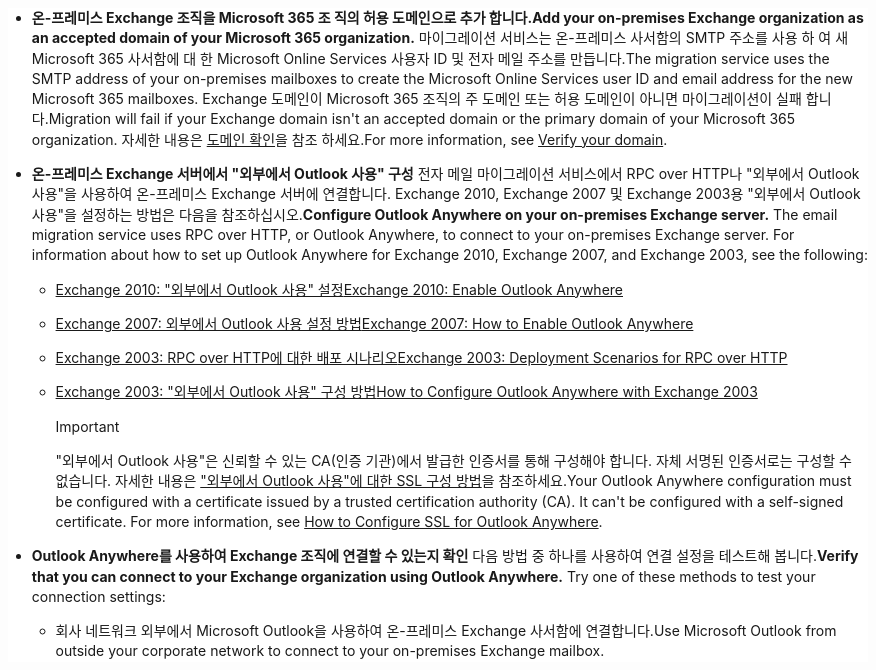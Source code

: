 - <span data-ttu-id="1333b-123">**온-프레미스 Exchange 조직을 Microsoft 365 조 직의 허용 도메인으로 추가 합니다.**</span><span class="sxs-lookup"><span data-stu-id="1333b-123">**Add your on-premises Exchange organization as an accepted domain of your Microsoft 365 organization.**</span></span> <span data-ttu-id="1333b-124">마이그레이션 서비스는 온-프레미스 사서함의 SMTP 주소를 사용 하 여 새 Microsoft 365 사서함에 대 한 Microsoft Online Services 사용자 ID 및 전자 메일 주소를 만듭니다.</span><span class="sxs-lookup"><span data-stu-id="1333b-124">The migration service uses the SMTP address of your on-premises mailboxes to create the Microsoft Online Services user ID and email address for the new Microsoft 365 mailboxes.</span></span> <span data-ttu-id="1333b-125">Exchange 도메인이 Microsoft 365 조직의 주 도메인 또는 허용 도메인이 아니면 마이그레이션이 실패 합니다.</span><span class="sxs-lookup"><span data-stu-id="1333b-125">Migration will fail if your Exchange domain isn't an accepted domain or the primary domain of your Microsoft 365 organization.</span></span> <span data-ttu-id="1333b-126">자세한 내용은 [도메인 확인](https://go.microsoft.com/fwlink/p/?LinkId=534110)을 참조 하세요.</span><span class="sxs-lookup"><span data-stu-id="1333b-126">For more information, see [Verify your domain](https://go.microsoft.com/fwlink/p/?LinkId=534110).</span></span>
    
- <span data-ttu-id="1333b-p108">**온-프레미스 Exchange 서버에서 "외부에서 Outlook 사용" 구성** 전자 메일 마이그레이션 서비스에서 RPC over HTTP나 "외부에서 Outlook 사용"을 사용하여 온-프레미스 Exchange 서버에 연결합니다. Exchange 2010, Exchange 2007 및 Exchange 2003용 "외부에서 Outlook 사용"을 설정하는 방법은 다음을 참조하십시오.</span><span class="sxs-lookup"><span data-stu-id="1333b-p108">**Configure Outlook Anywhere on your on-premises Exchange server.** The email migration service uses RPC over HTTP, or Outlook Anywhere, to connect to your on-premises Exchange server. For information about how to set up Outlook Anywhere for Exchange 2010, Exchange 2007, and Exchange 2003, see the following:</span></span>
    
  - [<span data-ttu-id="1333b-130">Exchange 2010: "외부에서 Outlook 사용" 설정</span><span class="sxs-lookup"><span data-stu-id="1333b-130">Exchange 2010: Enable Outlook Anywhere</span></span>](https://go.microsoft.com/fwlink/?LinkID=187249)
    
  - [<span data-ttu-id="1333b-131">Exchange 2007: 외부에서 Outlook 사용 설정 방법</span><span class="sxs-lookup"><span data-stu-id="1333b-131">Exchange 2007: How to Enable Outlook Anywhere</span></span>](https://go.microsoft.com/fwlink/?LinkID=167210)
    
  - [<span data-ttu-id="1333b-132">Exchange 2003: RPC over HTTP에 대한 배포 시나리오</span><span class="sxs-lookup"><span data-stu-id="1333b-132">Exchange 2003: Deployment Scenarios for RPC over HTTP</span></span>](https://go.microsoft.com/fwlink/?LinkID=73657)
    
  - [<span data-ttu-id="1333b-133">Exchange 2003: "외부에서 Outlook 사용" 구성 방법</span><span class="sxs-lookup"><span data-stu-id="1333b-133">How to Configure Outlook Anywhere with Exchange 2003</span></span>](https://go.microsoft.com/fwlink/?LinkID=167209)
    
    > [!IMPORTANT]
    > <span data-ttu-id="1333b-p109">"외부에서 Outlook 사용"은 신뢰할 수 있는 CA(인증 기관)에서 발급한 인증서를 통해 구성해야 합니다. 자체 서명된 인증서로는 구성할 수 없습니다. 자세한 내용은 ["외부에서 Outlook 사용"에 대한 SSL 구성 방법](https://go.microsoft.com/fwlink/?LinkID=80875)을 참조하세요.</span><span class="sxs-lookup"><span data-stu-id="1333b-p109">Your Outlook Anywhere configuration must be configured with a certificate issued by a trusted certification authority (CA). It can't be configured with a self-signed certificate. For more information, see [How to Configure SSL for Outlook Anywhere](https://go.microsoft.com/fwlink/?LinkID=80875).</span></span> 
  
- <span data-ttu-id="1333b-p110">**Outlook Anywhere를 사용하여 Exchange 조직에 연결할 수 있는지 확인** 다음 방법 중 하나를 사용하여 연결 설정을 테스트해 봅니다.</span><span class="sxs-lookup"><span data-stu-id="1333b-p110">**Verify that you can connect to your Exchange organization using Outlook Anywhere.** Try one of these methods to test your connection settings:</span></span>
    
  - <span data-ttu-id="1333b-139">회사 네트워크 외부에서 Microsoft Outlook을 사용하여 온-프레미스 Exchange 사서함에 연결합니다.</span><span class="sxs-lookup"><span data-stu-id="1333b-139">Use Microsoft Outlook from outside your corporate network to connect to your on-premises Exchange mailbox.</span></span>
    